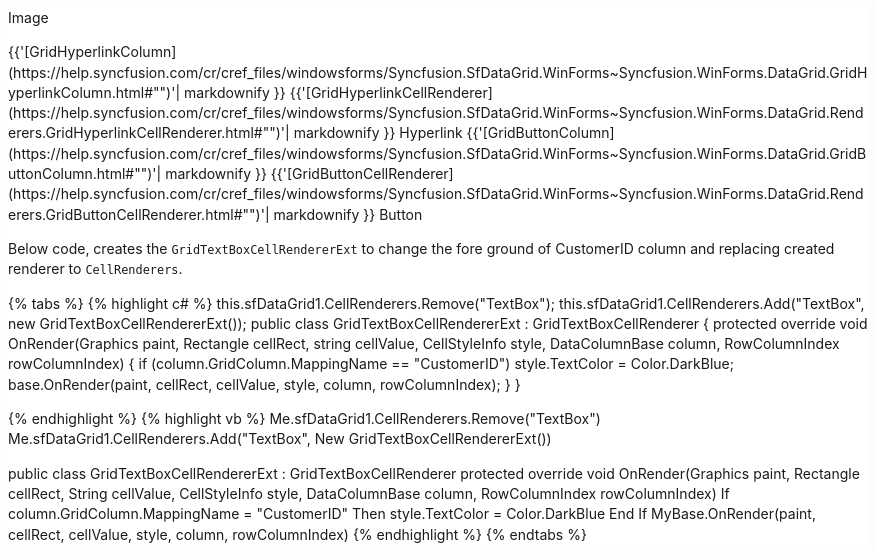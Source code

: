Image
</td>
</tr>
<tr>
<td>
{{'[GridHyperlinkColumn](https://help.syncfusion.com/cr/cref_files/windowsforms/Syncfusion.SfDataGrid.WinForms~Syncfusion.WinForms.DataGrid.GridHyperlinkColumn.html#"")'| markdownify }}
</td>
<td>
{{'[GridHyperlinkCellRenderer](https://help.syncfusion.com/cr/cref_files/windowsforms/Syncfusion.SfDataGrid.WinForms~Syncfusion.WinForms.DataGrid.Renderers.GridHyperlinkCellRenderer.html#"")'| markdownify }}
</td>
<td>
Hyperlink
</td>
</tr>
<tr>
<td>
{{'[GridButtonColumn](https://help.syncfusion.com/cr/cref_files/windowsforms/Syncfusion.SfDataGrid.WinForms~Syncfusion.WinForms.DataGrid.GridButtonColumn.html#"")'| markdownify }}
</td>
<td>
{{'[GridButtonCellRenderer](https://help.syncfusion.com/cr/cref_files/windowsforms/Syncfusion.SfDataGrid.WinForms~Syncfusion.WinForms.DataGrid.Renderers.GridButtonCellRenderer.html#"")'| markdownify }}
</td>
<td>
Button
</td>
</tr>
</table>

Below code, creates the `GridTextBoxCellRendererExt` to change the fore ground of CustomerID column and replacing created renderer to `CellRenderers`.

{% tabs %}
{% highlight c# %}
this.sfDataGrid1.CellRenderers.Remove("TextBox");
this.sfDataGrid1.CellRenderers.Add("TextBox", new GridTextBoxCellRendererExt());
public class GridTextBoxCellRendererExt : GridTextBoxCellRenderer
{
	protected override void OnRender(Graphics paint, Rectangle cellRect, string cellValue, CellStyleInfo style, DataColumnBase column, RowColumnIndex rowColumnIndex)
	{
		if (column.GridColumn.MappingName == "CustomerID")
			style.TextColor = Color.DarkBlue;
		base.OnRender(paint, cellRect, cellValue, style, column, rowColumnIndex);
	}
}

{% endhighlight %}
{% highlight vb %}
Me.sfDataGrid1.CellRenderers.Remove("TextBox")
Me.sfDataGrid1.CellRenderers.Add("TextBox", New GridTextBoxCellRendererExt())

public class GridTextBoxCellRendererExt : GridTextBoxCellRenderer
	protected override void OnRender(Graphics paint, Rectangle cellRect, String cellValue, CellStyleInfo style, DataColumnBase column, RowColumnIndex rowColumnIndex)
		If column.GridColumn.MappingName = "CustomerID" Then
			style.TextColor = Color.DarkBlue
		End If
		MyBase.OnRender(paint, cellRect, cellValue, style, column, rowColumnIndex)
{% endhighlight %}
{% endtabs %}
